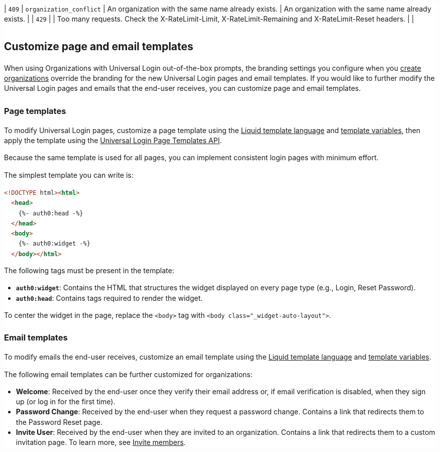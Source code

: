 | `409` | `organization_conflict` | An organization with the same name already exists. | An organization with the same name already exists. |
| `429` | | Too many requests. Check the X-RateLimit-Limit, X-RateLimit-Remaining and X-RateLimit-Reset headers. | |

## Customize page and email templates

When using Organizations with Universal Login out-of-the-box prompts, the branding settings you configure when you [create organizations](#create-organizations) override the branding for the new Universal Login pages and email templates. If you would like to further modify the Universal Login pages and emails that the end-user receives, you can customize page and email templates.

### Page templates

To modify Universal Login pages, customize a page template using the [Liquid template language](https://shopify.github.io/liquid/) and [template variables](#template-variables), then apply the template using the [Universal Login Page Templates API](/universal-login/new-experience/universal-login-page-templates#page-templates-api).

Because the same template is used for all pages, you can implement consistent login pages with minimum effort.

The simplest template you can write is:

```html
<!DOCTYPE html><html>
  <head>
    {%- auth0:head -%}
  </head>
  <body>
    {%- auth0:widget -%}
  </body></html>
```

The following tags must be present in the template:

* **`auth0:widget`**: Contains the HTML that structures the widget displayed on every page type (e.g., Login, Reset Password).
* **`auth0:head`**: Contains tags required to render the widget.

To center the widget in the page, replace the `<body>` tag with  `<body class="_widget-auto-layout">`.

### Email templates

To modify emails the end-user receives, customize an email template using the [Liquid template language](https://shopify.github.io/liquid/) and [template variables](#template-variables).

The following email templates can be further customized for organizations:

* **Welcome**: Received by the end-user once they verify their email address or, if email verification is disabled, when they sign up (or log in for the first time).
* **Password Change**: Received by the end-user when they request a password change. Contains a link that redirects them to the Password Reset page.
* **Invite User**: Received by the end-user when they are invited to an organization. Contains a link that redirects them to a custom invitation page. To learn more, see [Invite members](/organizations/configure-membership#invite-members).
